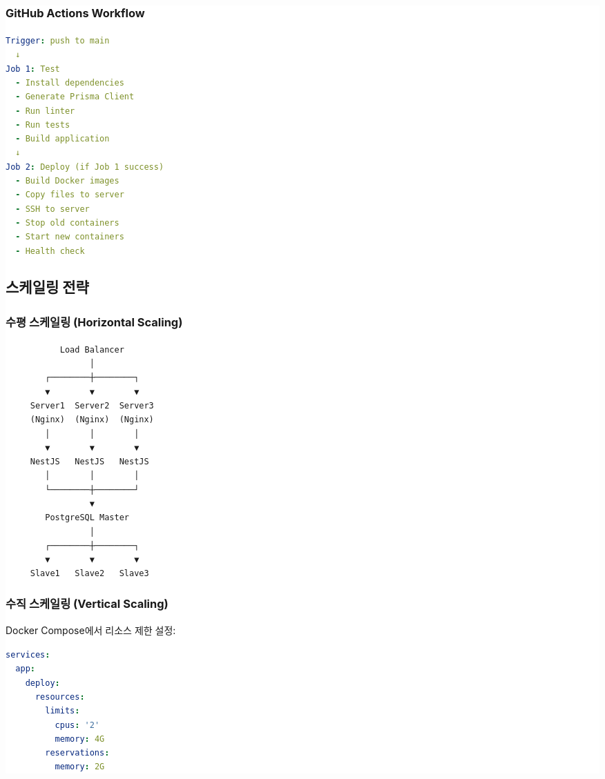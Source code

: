 ### GitHub Actions Workflow

```yaml
Trigger: push to main
  ↓
Job 1: Test
  - Install dependencies
  - Generate Prisma Client
  - Run linter
  - Run tests
  - Build application
  ↓
Job 2: Deploy (if Job 1 success)
  - Build Docker images
  - Copy files to server
  - SSH to server
  - Stop old containers
  - Start new containers
  - Health check
```

## 스케일링 전략

### 수평 스케일링 (Horizontal Scaling)

```
           Load Balancer
                 │
        ┌────────┼────────┐
        ▼        ▼        ▼
     Server1  Server2  Server3
     (Nginx)  (Nginx)  (Nginx)
        │        │        │
        ▼        ▼        ▼
     NestJS   NestJS   NestJS
        │        │        │
        └────────┼────────┘
                 ▼
        PostgreSQL Master
                 │
        ┌────────┼────────┐
        ▼        ▼        ▼
     Slave1   Slave2   Slave3
```

### 수직 스케일링 (Vertical Scaling)

Docker Compose에서 리소스 제한 설정:

```yaml
services:
  app:
    deploy:
      resources:
        limits:
          cpus: '2'
          memory: 4G
        reservations:
          memory: 2G
```
